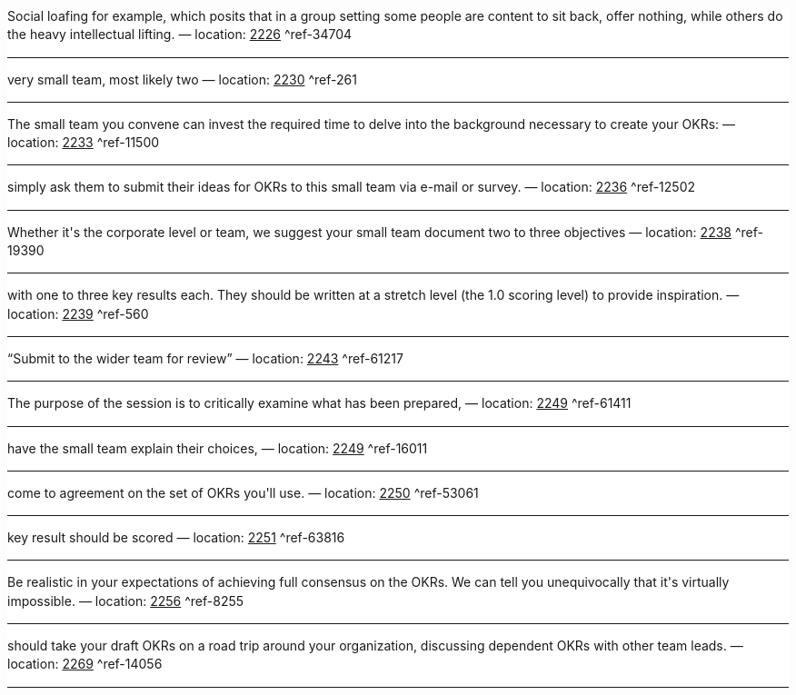Social loafing for example, which posits that in a group setting some people are content to sit back, offer nothing, while others do the heavy intellectual lifting. — location: [2226](kindle://book?action=open&asin=B01LYHKS6V&location=2226) ^ref-34704

---
very small team, most likely two — location: [2230](kindle://book?action=open&asin=B01LYHKS6V&location=2230) ^ref-261

---
The small team you convene can invest the required time to delve into the background necessary to create your OKRs: — location: [2233](kindle://book?action=open&asin=B01LYHKS6V&location=2233) ^ref-11500

---
simply ask them to submit their ideas for OKRs to this small team via e-mail or survey. — location: [2236](kindle://book?action=open&asin=B01LYHKS6V&location=2236) ^ref-12502

---
Whether it's the corporate level or team, we suggest your small team document two to three objectives — location: [2238](kindle://book?action=open&asin=B01LYHKS6V&location=2238) ^ref-19390

---
with one to three key results each. They should be written at a stretch level (the 1.0 scoring level) to provide inspiration. — location: [2239](kindle://book?action=open&asin=B01LYHKS6V&location=2239) ^ref-560

---
“Submit to the wider team for review” — location: [2243](kindle://book?action=open&asin=B01LYHKS6V&location=2243) ^ref-61217

---
The purpose of the session is to critically examine what has been prepared, — location: [2249](kindle://book?action=open&asin=B01LYHKS6V&location=2249) ^ref-61411

---
have the small team explain their choices, — location: [2249](kindle://book?action=open&asin=B01LYHKS6V&location=2249) ^ref-16011

---
come to agreement on the set of OKRs you'll use. — location: [2250](kindle://book?action=open&asin=B01LYHKS6V&location=2250) ^ref-53061

---
key result should be scored — location: [2251](kindle://book?action=open&asin=B01LYHKS6V&location=2251) ^ref-63816

---
Be realistic in your expectations of achieving full consensus on the OKRs. We can tell you unequivocally that it's virtually impossible. — location: [2256](kindle://book?action=open&asin=B01LYHKS6V&location=2256) ^ref-8255

---
should take your draft OKRs on a road trip around your organization, discussing dependent OKRs with other team leads. — location: [2269](kindle://book?action=open&asin=B01LYHKS6V&location=2269) ^ref-14056

---